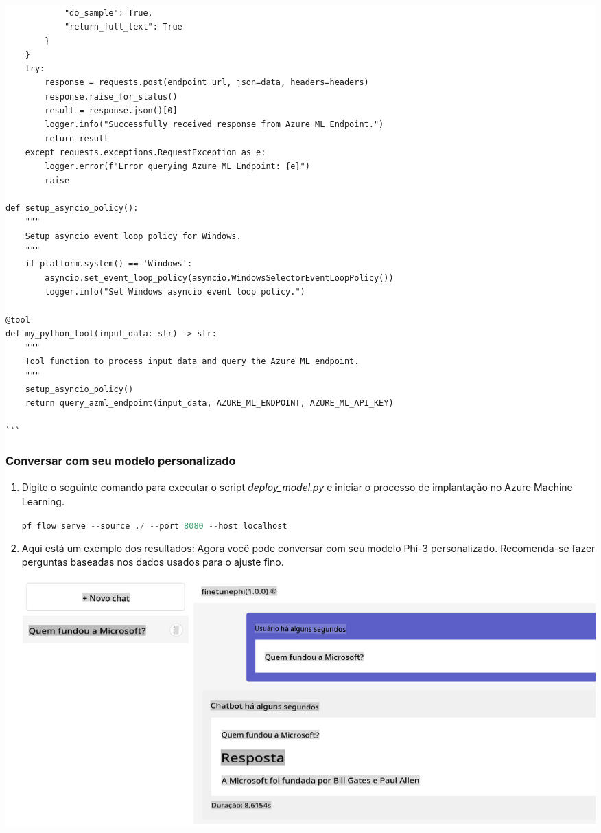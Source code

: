                 "do_sample": True,
                "return_full_text": True
            }
        }
        try:
            response = requests.post(endpoint_url, json=data, headers=headers)
            response.raise_for_status()
            result = response.json()[0]
            logger.info("Successfully received response from Azure ML Endpoint.")
            return result
        except requests.exceptions.RequestException as e:
            logger.error(f"Error querying Azure ML Endpoint: {e}")
            raise

    def setup_asyncio_policy():
        """
        Setup asyncio event loop policy for Windows.
        """
        if platform.system() == 'Windows':
            asyncio.set_event_loop_policy(asyncio.WindowsSelectorEventLoopPolicy())
            logger.info("Set Windows asyncio event loop policy.")

    @tool
    def my_python_tool(input_data: str) -> str:
        """
        Tool function to process input data and query the Azure ML endpoint.
        """
        setup_asyncio_policy()
        return query_azml_endpoint(input_data, AZURE_ML_ENDPOINT, AZURE_ML_API_KEY)

    ```

### Conversar com seu modelo personalizado

1. Digite o seguinte comando para executar o script *deploy_model.py* e iniciar o processo de implantação no Azure Machine Learning.

    ```python
    pf flow serve --source ./ --port 8080 --host localhost
    ```

1. Aqui está um exemplo dos resultados: Agora você pode conversar com seu modelo Phi-3 personalizado. Recomenda-se fazer perguntas baseadas nos dados usados para o ajuste fino.

    ![Exemplo de Prompt flow.](../../../../../../translated_images/02-06-promptflow-example.023c07a4be8f02199e04eaf49f40ba24415da1be2274cbda9a7aa39776acd0bb.pt.png)

